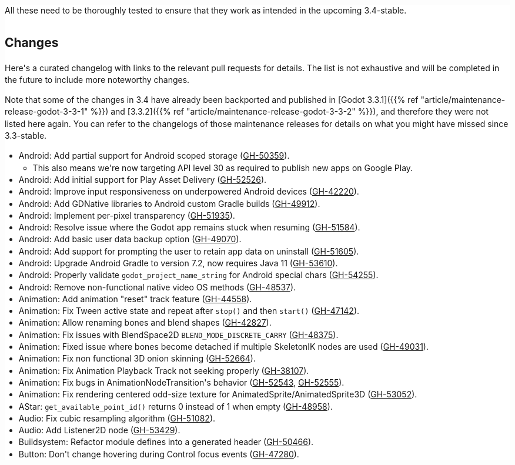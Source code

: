 All these need to be thoroughly tested to ensure that they work as intended in the upcoming 3.4-stable.

## Changes

Here's a curated changelog with links to the relevant pull requests for details. The list is not exhaustive and will be completed in the future to include more noteworthy changes.

Note that some of the changes in 3.4 have already been backported and published in [Godot 3.3.1]({{% ref "article/maintenance-release-godot-3-3-1" %}}) and [3.3.2]({{% ref "article/maintenance-release-godot-3-3-2" %}}), and therefore they were not listed here again. You can refer to the changelogs of those maintenance releases for details on what you might have missed since 3.3-stable.

- Android: Add partial support for Android scoped storage ([GH-50359](https://github.com/godotengine/godot/pull/50359)).
  * This also means we're now targeting API level 30 as required to publish new apps on Google Play.
- Android: Add initial support for Play Asset Delivery ([GH-52526](https://github.com/godotengine/godot/pull/52526)).
- Android: Improve input responsiveness on underpowered Android devices ([GH-42220](https://github.com/godotengine/godot/pull/42220)).
- Android: Add GDNative libraries to Android custom Gradle builds ([GH-49912](https://github.com/godotengine/godot/pull/49912)).
- Android: Implement per-pixel transparency ([GH-51935](https://github.com/godotengine/godot/pull/51935)).
- Android: Resolve issue where the Godot app remains stuck when resuming ([GH-51584](https://github.com/godotengine/godot/pull/51584)).
- Android: Add basic user data backup option ([GH-49070](https://github.com/godotengine/godot/pull/49070)).
- Android: Add support for prompting the user to retain app data on uninstall ([GH-51605](https://github.com/godotengine/godot/pull/51605)).
- Android: Upgrade Android Gradle to version 7.2, now requires Java 11 ([GH-53610](https://github.com/godotengine/godot/pull/53610)).
- Android: Properly validate `godot_project_name_string` for Android special chars ([GH-54255](https://github.com/godotengine/godot/pull/54255)).
- Android: Remove non-functional native video OS methods ([GH-48537](https://github.com/godotengine/godot/pull/48537)).
- Animation: Add animation "reset" track feature ([GH-44558](https://github.com/godotengine/godot/pull/44558)).
- Animation: Fix Tween active state and repeat after `stop()` and then `start()` ([GH-47142](https://github.com/godotengine/godot/pull/47142)).
- Animation: Allow renaming bones and blend shapes ([GH-42827](https://github.com/godotengine/godot/pull/42827)).
- Animation: Fix issues with BlendSpace2D `BLEND_MODE_DISCRETE_CARRY` ([GH-48375](https://github.com/godotengine/godot/pull/48375)).
- Animation: Fixed issue where bones become detached if multiple SkeletonIK nodes are used ([GH-49031](https://github.com/godotengine/godot/pull/49031)).
- Animation: Fix non functional 3D onion skinning ([GH-52664](https://github.com/godotengine/godot/pull/52664)).
- Animation: Fix Animation Playback Track not seeking properly ([GH-38107](https://github.com/godotengine/godot/pull/38107)).
- Animation: Fix bugs in AnimationNodeTransition's behavior ([GH-52543](https://github.com/godotengine/godot/pull/52543), [GH-52555](https://github.com/godotengine/godot/pull/52555)).
- Animation: Fix rendering centered odd-size texture for AnimatedSprite/AnimatedSprite3D ([GH-53052](https://github.com/godotengine/godot/pull/53052)).
- AStar: `get_available_point_id()` returns 0 instead of 1 when empty ([GH-48958](https://github.com/godotengine/godot/pull/48958)).
- Audio: Fix cubic resampling algorithm ([GH-51082](https://github.com/godotengine/godot/pull/51082)).
- Audio: Add Listener2D node ([GH-53429](https://github.com/godotengine/godot/pull/53429)).
- Buildsystem: Refactor module defines into a generated header ([GH-50466](https://github.com/godotengine/godot/pull/50466)).
- Button: Don't change hovering during Control focus events ([GH-47280](https://github.com/godotengine/godot/pull/47280)).